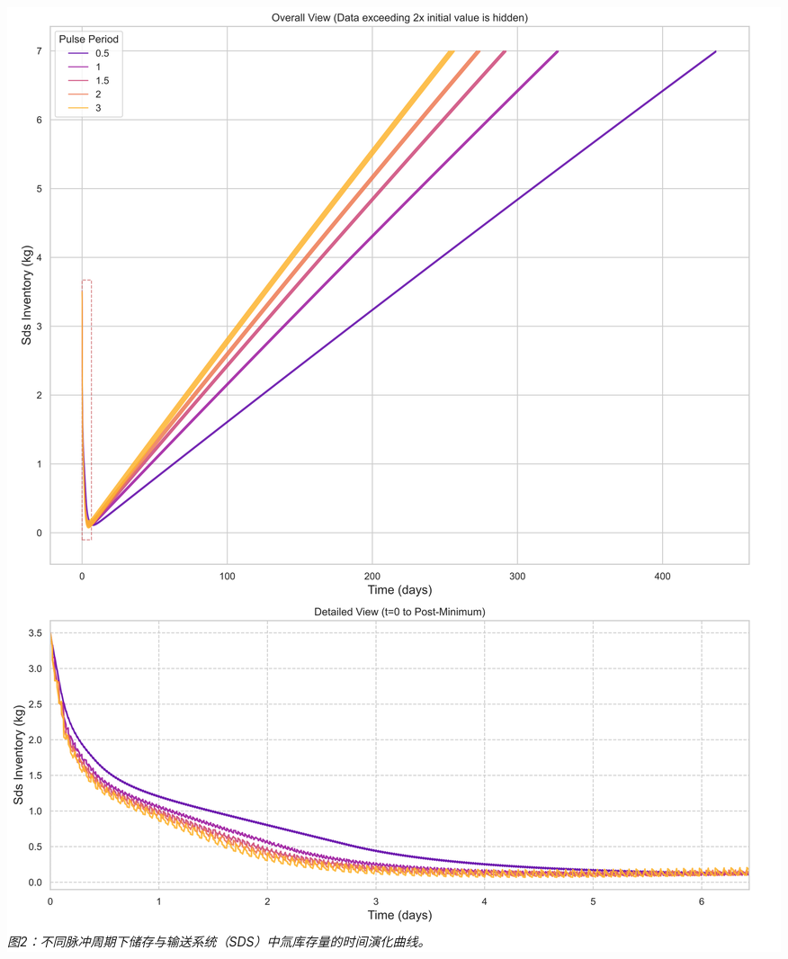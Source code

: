 ![不同脉冲周期下SDS氚库存的时间演化](sweep_sds_inventory_vs_pulse_period.svg)  
*图2：不同脉冲周期下储存与输送系统（SDS）中氚库存量的时间演化曲线。*
